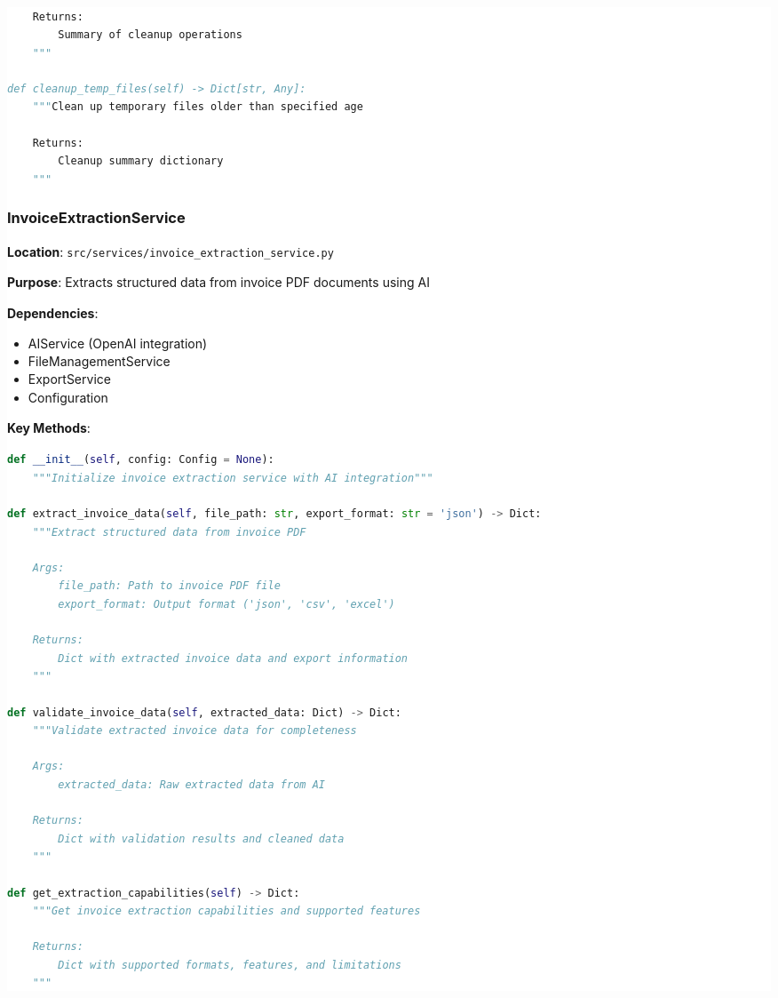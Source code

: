 ```python
    Returns:
        Summary of cleanup operations
    """
    
def cleanup_temp_files(self) -> Dict[str, Any]:
    """Clean up temporary files older than specified age
    
    Returns:
        Cleanup summary dictionary
    """
```

### InvoiceExtractionService

**Location**: `src/services/invoice_extraction_service.py`

**Purpose**: Extracts structured data from invoice PDF documents using AI

**Dependencies**:
- AIService (OpenAI integration)
- FileManagementService
- ExportService
- Configuration

**Key Methods**:

```python
def __init__(self, config: Config = None):
    """Initialize invoice extraction service with AI integration"""
    
def extract_invoice_data(self, file_path: str, export_format: str = 'json') -> Dict:
    """Extract structured data from invoice PDF
    
    Args:
        file_path: Path to invoice PDF file
        export_format: Output format ('json', 'csv', 'excel')
        
    Returns:
        Dict with extracted invoice data and export information
    """
    
def validate_invoice_data(self, extracted_data: Dict) -> Dict:
    """Validate extracted invoice data for completeness
    
    Args:
        extracted_data: Raw extracted data from AI
        
    Returns:
        Dict with validation results and cleaned data
    """
    
def get_extraction_capabilities(self) -> Dict:
    """Get invoice extraction capabilities and supported features
    
    Returns:
        Dict with supported formats, features, and limitations
    """
```
